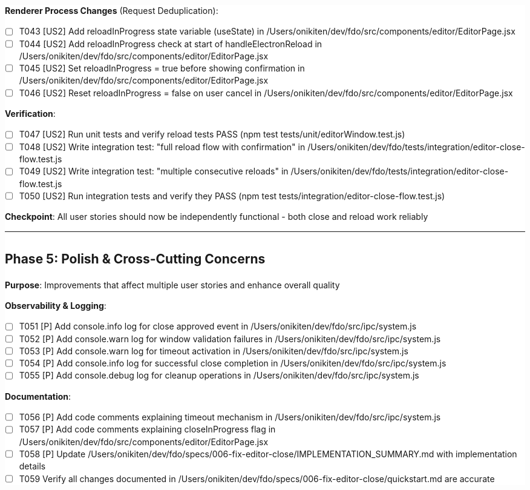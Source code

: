 **Renderer Process Changes** (Request Deduplication):

- [ ] T043 [US2] Add reloadInProgress state variable (useState) in /Users/onikiten/dev/fdo/src/components/editor/EditorPage.jsx
- [ ] T044 [US2] Add reloadInProgress check at start of handleElectronReload in /Users/onikiten/dev/fdo/src/components/editor/EditorPage.jsx
- [ ] T045 [US2] Set reloadInProgress = true before showing confirmation in /Users/onikiten/dev/fdo/src/components/editor/EditorPage.jsx
- [ ] T046 [US2] Reset reloadInProgress = false on user cancel in /Users/onikiten/dev/fdo/src/components/editor/EditorPage.jsx

**Verification**:

- [ ] T047 [US2] Run unit tests and verify reload tests PASS (npm test tests/unit/editorWindow.test.js)
- [ ] T048 [US2] Write integration test: "full reload flow with confirmation" in /Users/onikiten/dev/fdo/tests/integration/editor-close-flow.test.js
- [ ] T049 [US2] Write integration test: "multiple consecutive reloads" in /Users/onikiten/dev/fdo/tests/integration/editor-close-flow.test.js
- [ ] T050 [US2] Run integration tests and verify they PASS (npm test tests/integration/editor-close-flow.test.js)

**Checkpoint**: All user stories should now be independently functional - both close and reload work reliably

---

## Phase 5: Polish & Cross-Cutting Concerns

**Purpose**: Improvements that affect multiple user stories and enhance overall quality

**Observability & Logging**:

- [ ] T051 [P] Add console.info log for close approved event in /Users/onikiten/dev/fdo/src/ipc/system.js
- [ ] T052 [P] Add console.warn log for window validation failures in /Users/onikiten/dev/fdo/src/ipc/system.js
- [ ] T053 [P] Add console.warn log for timeout activation in /Users/onikiten/dev/fdo/src/ipc/system.js
- [ ] T054 [P] Add console.info log for successful close completion in /Users/onikiten/dev/fdo/src/ipc/system.js
- [ ] T055 [P] Add console.debug log for cleanup operations in /Users/onikiten/dev/fdo/src/ipc/system.js

**Documentation**:

- [ ] T056 [P] Add code comments explaining timeout mechanism in /Users/onikiten/dev/fdo/src/ipc/system.js
- [ ] T057 [P] Add code comments explaining closeInProgress flag in /Users/onikiten/dev/fdo/src/components/editor/EditorPage.jsx
- [ ] T058 [P] Update /Users/onikiten/dev/fdo/specs/006-fix-editor-close/IMPLEMENTATION_SUMMARY.md with implementation details
- [ ] T059 Verify all changes documented in /Users/onikiten/dev/fdo/specs/006-fix-editor-close/quickstart.md are accurate
